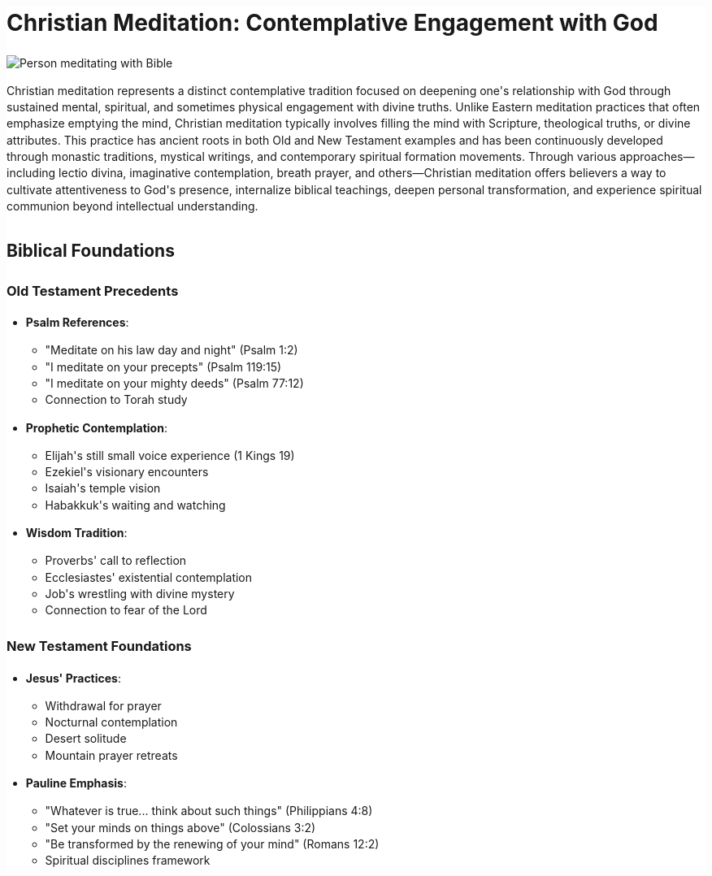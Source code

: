 # Christian Meditation: Contemplative Engagement with God

![Person meditating with Bible](christian_meditation_image.jpg)

Christian meditation represents a distinct contemplative tradition focused on deepening one's relationship with God through sustained mental, spiritual, and sometimes physical engagement with divine truths. Unlike Eastern meditation practices that often emphasize emptying the mind, Christian meditation typically involves filling the mind with Scripture, theological truths, or divine attributes. This practice has ancient roots in both Old and New Testament examples and has been continuously developed through monastic traditions, mystical writings, and contemporary spiritual formation movements. Through various approaches—including lectio divina, imaginative contemplation, breath prayer, and others—Christian meditation offers believers a way to cultivate attentiveness to God's presence, internalize biblical teachings, deepen personal transformation, and experience spiritual communion beyond intellectual understanding.

## Biblical Foundations

### Old Testament Precedents

- **Psalm References**:
  - "Meditate on his law day and night" (Psalm 1:2)
  - "I meditate on your precepts" (Psalm 119:15)
  - "I meditate on your mighty deeds" (Psalm 77:12)
  - Connection to Torah study

- **Prophetic Contemplation**:
  - Elijah's still small voice experience (1 Kings 19)
  - Ezekiel's visionary encounters
  - Isaiah's temple vision
  - Habakkuk's waiting and watching

- **Wisdom Tradition**:
  - Proverbs' call to reflection
  - Ecclesiastes' existential contemplation
  - Job's wrestling with divine mystery
  - Connection to fear of the Lord

### New Testament Foundations

- **Jesus' Practices**:
  - Withdrawal for prayer
  - Nocturnal contemplation
  - Desert solitude
  - Mountain prayer retreats

- **Pauline Emphasis**:
  - "Whatever is true... think about such things" (Philippians 4:8)
  - "Set your minds on things above" (Colossians 3:2)
  - "Be transformed by the renewing of your mind" (Romans 12:2)
  - Spiritual disciplines framework
